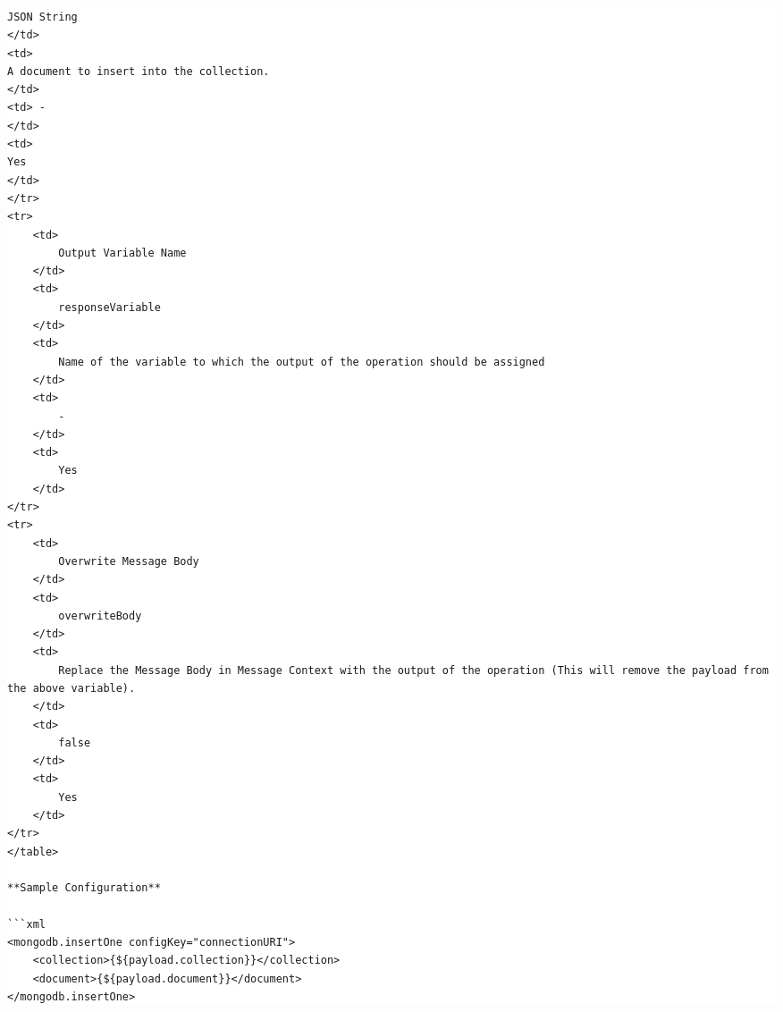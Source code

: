     JSON String
    </td>
    <td>
    A document to insert into the collection.
    </td>
    <td> -
    </td>
    <td>
    Yes
    </td>
    </tr>
    <tr>
        <td>
            Output Variable Name
        </td>
        <td>
            responseVariable
        </td>
        <td>
            Name of the variable to which the output of the operation should be assigned
        </td>
        <td>
            -
        </td>
        <td>
            Yes
        </td>
    </tr>
    <tr>
        <td>
            Overwrite Message Body
        </td>
        <td>
            overwriteBody
        </td>
        <td>
            Replace the Message Body in Message Context with the output of the operation (This will remove the payload from the above variable).
        </td>
        <td>
            false
        </td>
        <td>
            Yes
        </td>
    </tr>
    </table>
    
    **Sample Configuration**
    
    ```xml
    <mongodb.insertOne configKey="connectionURI">
        <collection>{${payload.collection}}</collection>
        <document>{${payload.document}}</document>
    </mongodb.insertOne>
    